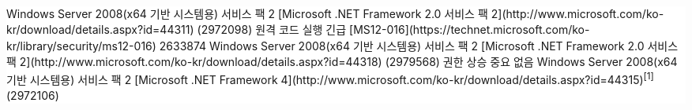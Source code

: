 </td>
</tr>
<tr>
<td style="border:1px solid black;">
Windows Server 2008(x64 기반 시스템용) 서비스 팩 2

</td>
<td style="border:1px solid black;">
[Microsoft .NET Framework 2.0 서비스 팩 2](http://www.microsoft.com/ko-kr/download/details.aspx?id=44311)  
(2972098)

</td>
<td style="border:1px solid black;">
원격 코드 실행

</td>
<td style="border:1px solid black;">
긴급

</td>
<td style="border:1px solid black;">
[MS12-016](https://technet.microsoft.com/ko-kr/library/security/ms12-016) 2633874

</td>
</tr>
<tr>
<td style="border:1px solid black;">
Windows Server 2008(x64 기반 시스템용) 서비스 팩 2

</td>
<td style="border:1px solid black;">
[Microsoft .NET Framework 2.0 서비스 팩 2](http://www.microsoft.com/ko-kr/download/details.aspx?id=44318)  
(2979568)

</td>
<td style="border:1px solid black;">
권한 상승

</td>
<td style="border:1px solid black;">
중요

</td>
<td style="border:1px solid black;">
없음

</td>
</tr>
<tr>
<td style="border:1px solid black;">
Windows Server 2008(x64 기반 시스템용) 서비스 팩 2

</td>
<td style="border:1px solid black;">
[Microsoft .NET Framework 4](http://www.microsoft.com/ko-kr/download/details.aspx?id=44315)<sup>[1]</sup>
(2972106)
